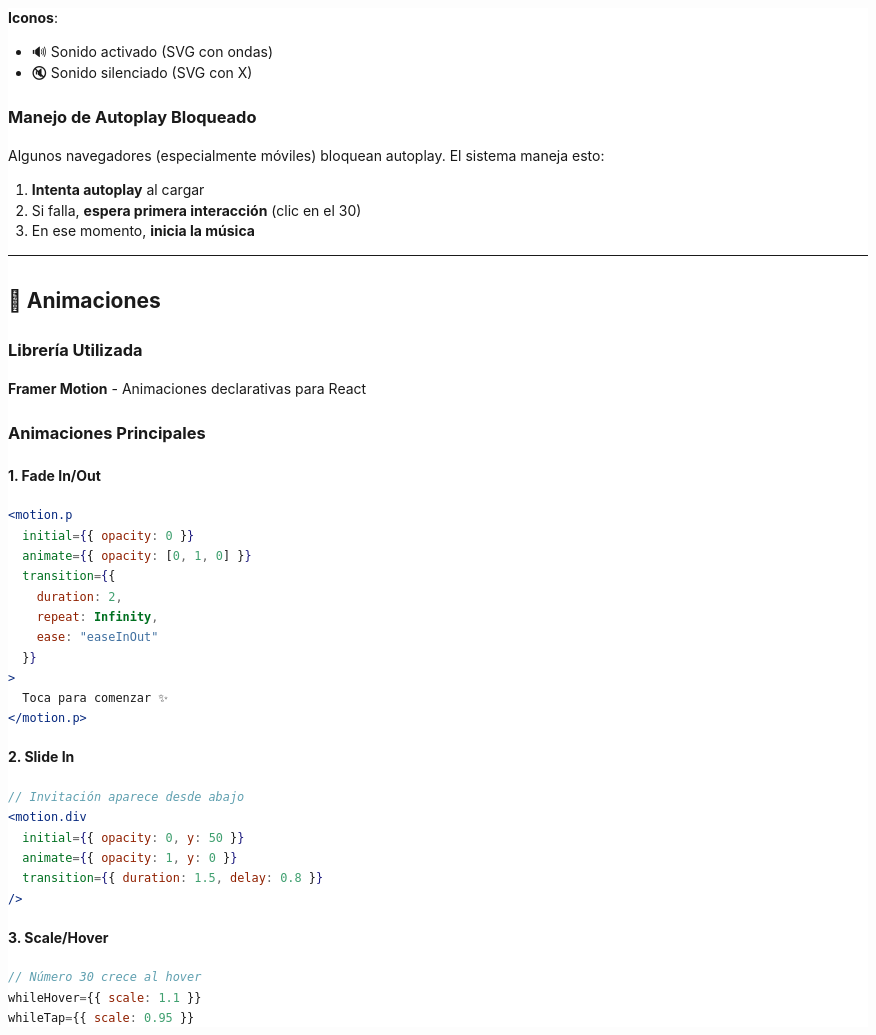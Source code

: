**Iconos**:
- 🔊 Sonido activado (SVG con ondas)
- 🔇 Sonido silenciado (SVG con X)

### Manejo de Autoplay Bloqueado

Algunos navegadores (especialmente móviles) bloquean autoplay. El sistema maneja esto:

1. **Intenta autoplay** al cargar
2. Si falla, **espera primera interacción** (clic en el 30)
3. En ese momento, **inicia la música**

---

## 🎨 Animaciones

### Librería Utilizada
**Framer Motion** - Animaciones declarativas para React

### Animaciones Principales

#### 1. **Fade In/Out**
```jsx
<motion.p
  initial={{ opacity: 0 }}
  animate={{ opacity: [0, 1, 0] }}
  transition={{
    duration: 2,
    repeat: Infinity,
    ease: "easeInOut"
  }}
>
  Toca para comenzar ✨
</motion.p>
```

#### 2. **Slide In**
```jsx
// Invitación aparece desde abajo
<motion.div
  initial={{ opacity: 0, y: 50 }}
  animate={{ opacity: 1, y: 0 }}
  transition={{ duration: 1.5, delay: 0.8 }}
/>
```

#### 3. **Scale/Hover**
```jsx
// Número 30 crece al hover
whileHover={{ scale: 1.1 }}
whileTap={{ scale: 0.95 }}
```
